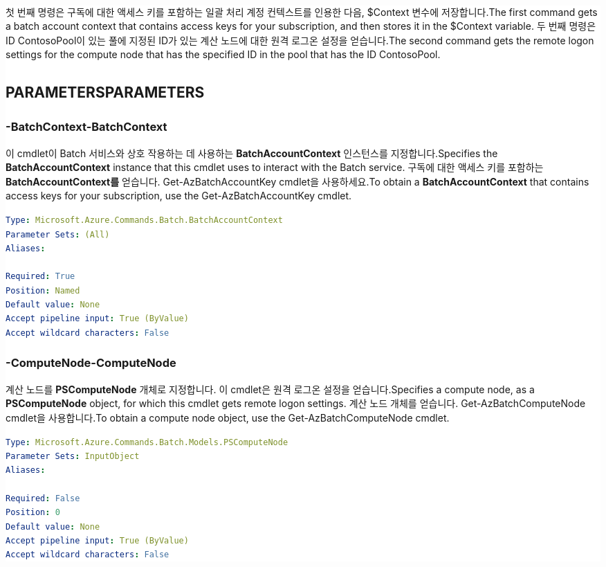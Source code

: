 <span data-ttu-id="ee73f-117">첫 번째 명령은 구독에 대한 액세스 키를 포함하는 일괄 처리 계정 컨텍스트를 인용한 다음, $Context 변수에 저장합니다.</span><span class="sxs-lookup"><span data-stu-id="ee73f-117">The first command gets a batch account context that contains access keys for your subscription, and then stores it in the $Context variable.</span></span>
<span data-ttu-id="ee73f-118">두 번째 명령은 ID ContosoPool이 있는 풀에 지정된 ID가 있는 계산 노드에 대한 원격 로그온 설정을 얻습니다.</span><span class="sxs-lookup"><span data-stu-id="ee73f-118">The second command gets the remote logon settings for the compute node that has the specified ID in the pool that has the ID ContosoPool.</span></span>

## <span data-ttu-id="ee73f-119">PARAMETERS</span><span class="sxs-lookup"><span data-stu-id="ee73f-119">PARAMETERS</span></span>

### <span data-ttu-id="ee73f-120">-BatchContext</span><span class="sxs-lookup"><span data-stu-id="ee73f-120">-BatchContext</span></span>
<span data-ttu-id="ee73f-121">이 cmdlet이 Batch 서비스와 상호 작용하는 데 사용하는 **BatchAccountContext** 인스턴스를 지정합니다.</span><span class="sxs-lookup"><span data-stu-id="ee73f-121">Specifies the **BatchAccountContext** instance that this cmdlet uses to interact with the Batch service.</span></span>
<span data-ttu-id="ee73f-122">구독에 대한 액세스 키를 포함하는 **BatchAccountContext를** 얻습니다. Get-AzBatchAccountKey cmdlet을 사용하세요.</span><span class="sxs-lookup"><span data-stu-id="ee73f-122">To obtain a **BatchAccountContext** that contains access keys for your subscription, use the Get-AzBatchAccountKey cmdlet.</span></span>

```yaml
Type: Microsoft.Azure.Commands.Batch.BatchAccountContext
Parameter Sets: (All)
Aliases:

Required: True
Position: Named
Default value: None
Accept pipeline input: True (ByValue)
Accept wildcard characters: False
```

### <span data-ttu-id="ee73f-123">-ComputeNode</span><span class="sxs-lookup"><span data-stu-id="ee73f-123">-ComputeNode</span></span>
<span data-ttu-id="ee73f-124">계산 노드를 **PSComputeNode** 개체로 지정합니다. 이 cmdlet은 원격 로그온 설정을 얻습니다.</span><span class="sxs-lookup"><span data-stu-id="ee73f-124">Specifies a compute node, as a **PSComputeNode** object, for which this cmdlet gets remote logon settings.</span></span>
<span data-ttu-id="ee73f-125">계산 노드 개체를 얻습니다. Get-AzBatchComputeNode cmdlet을 사용합니다.</span><span class="sxs-lookup"><span data-stu-id="ee73f-125">To obtain a compute node object, use the Get-AzBatchComputeNode cmdlet.</span></span>

```yaml
Type: Microsoft.Azure.Commands.Batch.Models.PSComputeNode
Parameter Sets: InputObject
Aliases:

Required: False
Position: 0
Default value: None
Accept pipeline input: True (ByValue)
Accept wildcard characters: False
```
